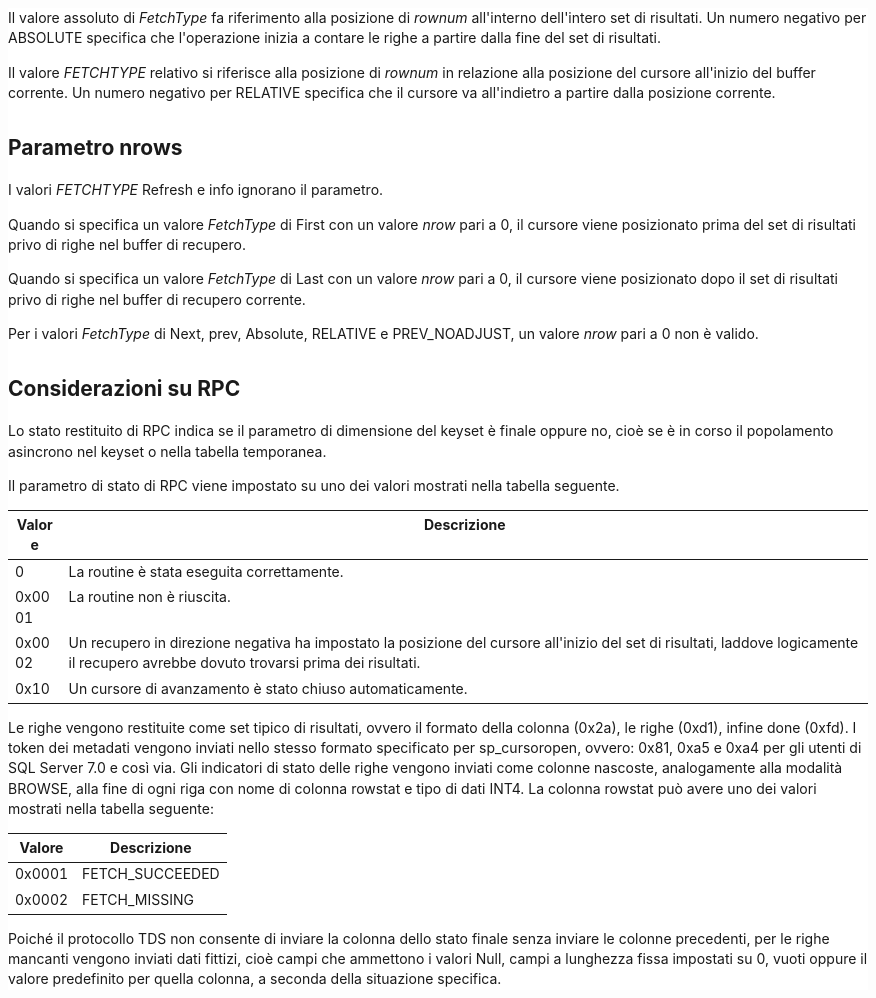  Il valore assoluto di *FetchType* fa riferimento alla posizione di *rownum* all'interno dell'intero set di risultati. Un numero negativo per ABSOLUTE specifica che l'operazione inizia a contare le righe a partire dalla fine del set di risultati.  
  
 Il valore *FETCHTYPE* relativo si riferisce alla posizione di *rownum* in relazione alla posizione del cursore all'inizio del buffer corrente. Un numero negativo per RELATIVE specifica che il cursore va all'indietro a partire dalla posizione corrente.  
  
## <a name="nrows-parameter"></a>Parametro nrows  
 I valori *FETCHTYPE* Refresh e info ignorano il parametro.  
  
 Quando si specifica un valore *FetchType* di First con un valore *nrow* pari a 0, il cursore viene posizionato prima del set di risultati privo di righe nel buffer di recupero.  
  
 Quando si specifica un valore *FetchType* di Last con un valore *nrow* pari a 0, il cursore viene posizionato dopo il set di risultati privo di righe nel buffer di recupero corrente.  
  
 Per i valori *FetchType* di Next, prev, Absolute, RELATIVE e PREV_NOADJUST, un valore *nrow* pari a 0 non è valido.  
  
## <a name="rpc-considerations"></a>Considerazioni su RPC  
 Lo stato restituito di RPC indica se il parametro di dimensione del keyset è finale oppure no, cioè se è in corso il popolamento asincrono nel keyset o nella tabella temporanea.  
  
 Il parametro di stato di RPC viene impostato su uno dei valori mostrati nella tabella seguente.  
  
|Valore|Descrizione|  
|-----------|-----------------|  
|0|La routine è stata eseguita correttamente.|  
|0x0001|La routine non è riuscita.|  
|0x0002|Un recupero in direzione negativa ha impostato la posizione del cursore all'inizio del set di risultati, laddove logicamente il recupero avrebbe dovuto trovarsi prima dei risultati.|  
|0x10|Un cursore di avanzamento è stato chiuso automaticamente.|  
  
 Le righe vengono restituite come set tipico di risultati, ovvero il formato della colonna (0x2a), le righe (0xd1), infine done (0xfd). I token dei metadati vengono inviati nello stesso formato specificato per sp_cursoropen, ovvero: 0x81, 0xa5 e 0xa4 per gli utenti di SQL Server 7.0 e così via. Gli indicatori di stato delle righe vengono inviati come colonne nascoste, analogamente alla modalità BROWSE, alla fine di ogni riga con nome di colonna rowstat e tipo di dati INT4. La colonna rowstat può avere uno dei valori mostrati nella tabella seguente:  
  
|Valore|Descrizione|  
|-----------|-----------------|  
|0x0001|FETCH_SUCCEEDED|  
|0x0002|FETCH_MISSING|  
  
 Poiché il protocollo TDS non consente di inviare la colonna dello stato finale senza inviare le colonne precedenti, per le righe mancanti vengono inviati dati fittizi, cioè campi che ammettono i valori Null, campi a lunghezza fissa impostati su 0, vuoti oppure il valore predefinito per quella colonna, a seconda della situazione specifica.  
  
